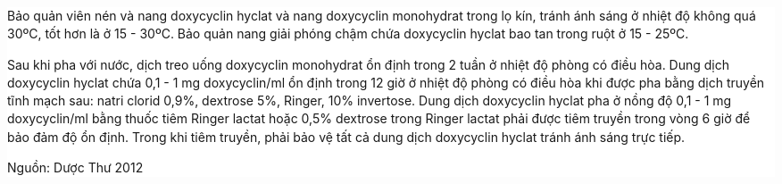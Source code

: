 Bảo quản viên nén và nang doxycyclin hyclat và nang doxycyclin monohydrat trong lọ kín, tránh ánh sáng ở nhiệt độ không quá 30ºC, tốt hơn là ở 15 - 30ºC. Bảo quản nang giải phóng chậm chứa doxycyclin hyclat bao tan trong ruột ở 15 - 25ºC.

Sau khi pha với nước, dịch treo uống doxycyclin monohydrat ổn định trong 2 tuần ở nhiệt độ phòng có điều hòa. Dung dịch doxycyclin hyclat chứa 0,1 - 1 mg doxycyclin/ml ổn định trong 12 giờ ở nhiệt độ phòng có điều hòa khi được pha bằng dịch truyền tĩnh mạch sau: natri clorid 0,9%, dextrose 5%, Ringer, 10% invertose. Dung dịch doxycyclin hyclat pha ở nồng độ 0,1 - 1 mg doxycyclin/ml bằng thuốc tiêm Ringer lactat hoặc 0,5% dextrose trong Ringer lactat phải được tiêm truyền trong vòng 6 giờ để bảo đảm độ ổn định. Trong khi tiêm truyền, phải bảo vệ tất cả dung dịch doxycyclin hyclat tránh ánh sáng trực tiếp.

Nguồn: Dược Thư 2012